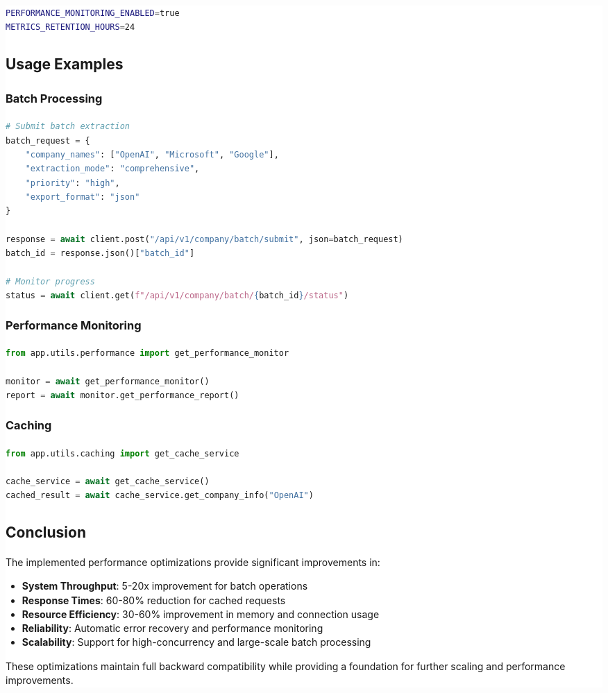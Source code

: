 ```bash
PERFORMANCE_MONITORING_ENABLED=true
METRICS_RETENTION_HOURS=24
```

## Usage Examples

### Batch Processing
```python
# Submit batch extraction
batch_request = {
    "company_names": ["OpenAI", "Microsoft", "Google"],
    "extraction_mode": "comprehensive",
    "priority": "high",
    "export_format": "json"
}

response = await client.post("/api/v1/company/batch/submit", json=batch_request)
batch_id = response.json()["batch_id"]

# Monitor progress
status = await client.get(f"/api/v1/company/batch/{batch_id}/status")
```

### Performance Monitoring
```python
from app.utils.performance import get_performance_monitor

monitor = await get_performance_monitor()
report = await monitor.get_performance_report()
```

### Caching
```python
from app.utils.caching import get_cache_service

cache_service = await get_cache_service()
cached_result = await cache_service.get_company_info("OpenAI")
```

## Conclusion

The implemented performance optimizations provide significant improvements in:
- **System Throughput**: 5-20x improvement for batch operations
- **Response Times**: 60-80% reduction for cached requests
- **Resource Efficiency**: 30-60% improvement in memory and connection usage
- **Reliability**: Automatic error recovery and performance monitoring
- **Scalability**: Support for high-concurrency and large-scale batch processing

These optimizations maintain full backward compatibility while providing a foundation for further scaling and performance improvements.